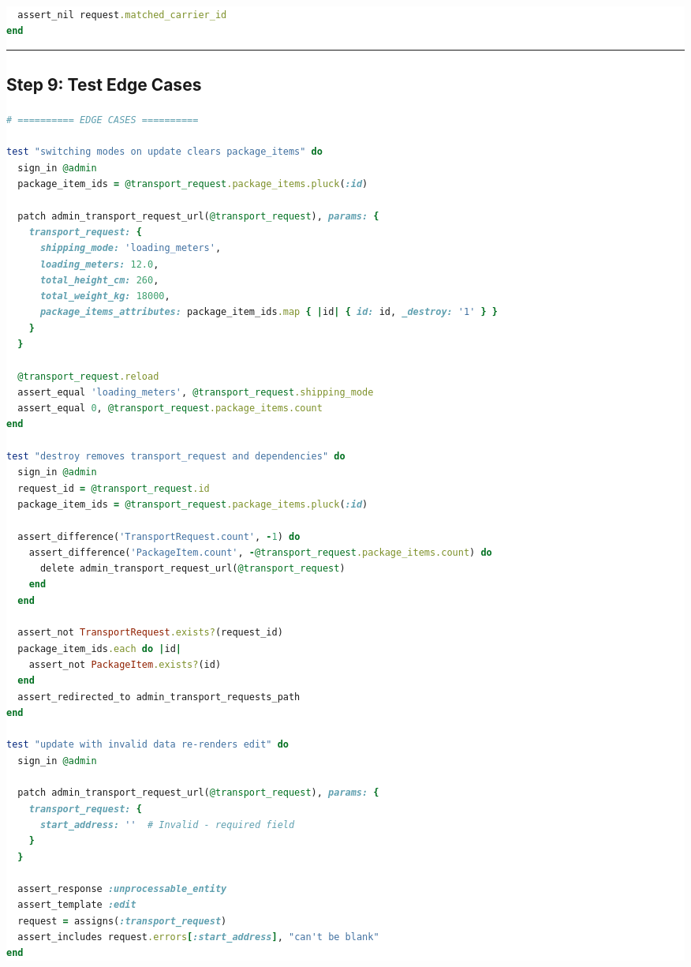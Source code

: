 ```ruby
  assert_nil request.matched_carrier_id
end
```

---

## Step 9: Test Edge Cases

```ruby
# ========== EDGE CASES ==========

test "switching modes on update clears package_items" do
  sign_in @admin
  package_item_ids = @transport_request.package_items.pluck(:id)

  patch admin_transport_request_url(@transport_request), params: {
    transport_request: {
      shipping_mode: 'loading_meters',
      loading_meters: 12.0,
      total_height_cm: 260,
      total_weight_kg: 18000,
      package_items_attributes: package_item_ids.map { |id| { id: id, _destroy: '1' } }
    }
  }

  @transport_request.reload
  assert_equal 'loading_meters', @transport_request.shipping_mode
  assert_equal 0, @transport_request.package_items.count
end

test "destroy removes transport_request and dependencies" do
  sign_in @admin
  request_id = @transport_request.id
  package_item_ids = @transport_request.package_items.pluck(:id)

  assert_difference('TransportRequest.count', -1) do
    assert_difference('PackageItem.count', -@transport_request.package_items.count) do
      delete admin_transport_request_url(@transport_request)
    end
  end

  assert_not TransportRequest.exists?(request_id)
  package_item_ids.each do |id|
    assert_not PackageItem.exists?(id)
  end
  assert_redirected_to admin_transport_requests_path
end

test "update with invalid data re-renders edit" do
  sign_in @admin

  patch admin_transport_request_url(@transport_request), params: {
    transport_request: {
      start_address: ''  # Invalid - required field
    }
  }

  assert_response :unprocessable_entity
  assert_template :edit
  request = assigns(:transport_request)
  assert_includes request.errors[:start_address], "can't be blank"
end
```
